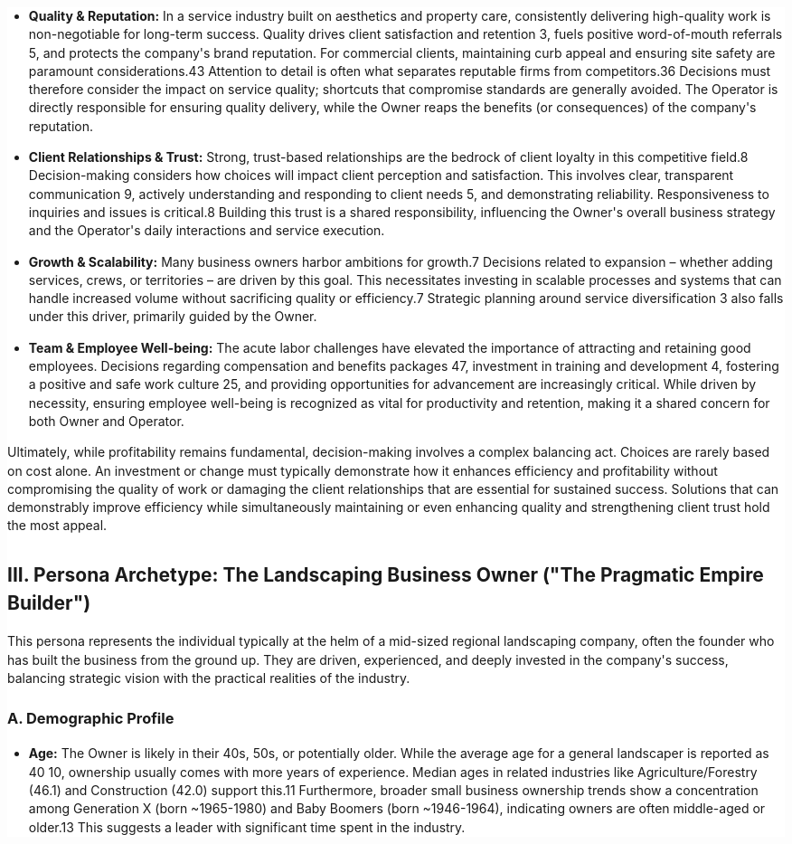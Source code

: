 *   **Quality & Reputation:** In a service industry built on aesthetics and property care, consistently delivering high-quality work is non-negotiable for long-term success. Quality drives client satisfaction and retention 3, fuels positive word-of-mouth referrals 5, and protects the company's brand reputation. For commercial clients, maintaining curb appeal and ensuring site safety are paramount considerations.43 Attention to detail is often what separates reputable firms from competitors.36 Decisions must therefore consider the impact on service quality; shortcuts that compromise standards are generally avoided. The Operator is directly responsible for ensuring quality delivery, while the Owner reaps the benefits (or consequences) of the company's reputation.

*   **Client Relationships & Trust:** Strong, trust-based relationships are the bedrock of client loyalty in this competitive field.8 Decision-making considers how choices will impact client perception and satisfaction. This involves clear, transparent communication 9, actively understanding and responding to client needs 5, and demonstrating reliability. Responsiveness to inquiries and issues is critical.8 Building this trust is a shared responsibility, influencing the Owner's overall business strategy and the Operator's daily interactions and service execution.

*   **Growth & Scalability:** Many business owners harbor ambitions for growth.7 Decisions related to expansion – whether adding services, crews, or territories – are driven by this goal. This necessitates investing in scalable processes and systems that can handle increased volume without sacrificing quality or efficiency.7 Strategic planning around service diversification 3 also falls under this driver, primarily guided by the Owner.

*   **Team & Employee Well-being:** The acute labor challenges have elevated the importance of attracting and retaining good employees. Decisions regarding compensation and benefits packages 47, investment in training and development 4, fostering a positive and safe work culture 25, and providing opportunities for advancement are increasingly critical. While driven by necessity, ensuring employee well-being is recognized as vital for productivity and retention, making it a shared concern for both Owner and Operator.

Ultimately, while profitability remains fundamental, decision-making involves a complex balancing act. Choices are rarely based on cost alone. An investment or change must typically demonstrate how it enhances efficiency and profitability without compromising the quality of work or damaging the client relationships that are essential for sustained success. Solutions that can demonstrably improve efficiency while simultaneously maintaining or even enhancing quality and strengthening client trust hold the most appeal.

## III. Persona Archetype: The Landscaping Business Owner ("The Pragmatic Empire Builder")

This persona represents the individual typically at the helm of a mid-sized regional landscaping company, often the founder who has built the business from the ground up. They are driven, experienced, and deeply invested in the company's success, balancing strategic vision with the practical realities of the industry.

### A. Demographic Profile

*   **Age:** The Owner is likely in their 40s, 50s, or potentially older. While the average age for a general landscaper is reported as 40 10, ownership usually comes with more years of experience. Median ages in related industries like Agriculture/Forestry (46.1) and Construction (42.0) support this.11 Furthermore, broader small business ownership trends show a concentration among Generation X (born ~1965-1980) and Baby Boomers (born ~1946-1964), indicating owners are often middle-aged or older.13 This suggests a leader with significant time spent in the industry.
